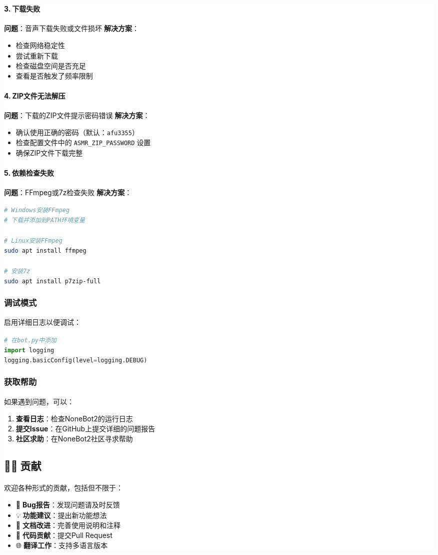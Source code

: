 #### 3. 下载失败
**问题**：音声下载失败或文件损坏
**解决方案**：
- 检查网络稳定性
- 尝试重新下载
- 检查磁盘空间是否充足
- 查看是否触发了频率限制

#### 4. ZIP文件无法解压
**问题**：下载的ZIP文件提示密码错误
**解决方案**：
- 确认使用正确的密码（默认：`afu3355`）
- 检查配置文件中的 `ASMR_ZIP_PASSWORD` 设置
- 确保ZIP文件下载完整

#### 5. 依赖检查失败
**问题**：FFmpeg或7z检查失败
**解决方案**：
```bash
# Windows安装FFmpeg
# 下载并添加到PATH环境变量

# Linux安装FFmpeg
sudo apt install ffmpeg

# 安装7z
sudo apt install p7zip-full
```

### 调试模式

启用详细日志以便调试：

```python
# 在bot.py中添加
import logging
logging.basicConfig(level=logging.DEBUG)
```

### 获取帮助

如果遇到问题，可以：

1. **查看日志**：检查NoneBot2的运行日志
2. **提交Issue**：在GitHub上提交详细的问题报告
3. **社区求助**：在NoneBot2社区寻求帮助

## 🧑‍💻 贡献

欢迎各种形式的贡献，包括但不限于：

- 🐛 **Bug报告**：发现问题请及时反馈
- 💡 **功能建议**：提出新功能想法
- 📝 **文档改进**：完善使用说明和注释
- 🔧 **代码贡献**：提交Pull Request
- 🌐 **翻译工作**：支持多语言版本
